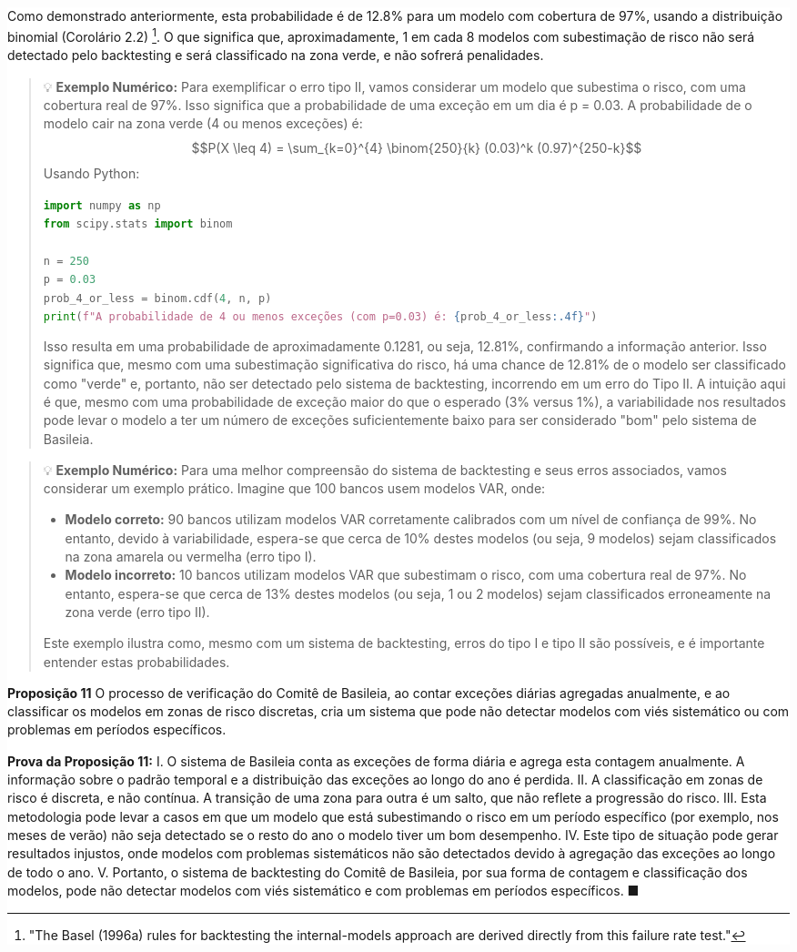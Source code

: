 Como demonstrado anteriormente, esta probabilidade é de 12.8% para um modelo com cobertura de 97%, usando a distribuição binomial (Corolário 2.2) [^11]. O que significa que, aproximadamente, 1 em cada 8 modelos com subestimação de risco não será detectado pelo backtesting e será classificado na zona verde, e não sofrerá penalidades.

> 💡 **Exemplo Numérico:**  Para exemplificar o erro tipo II, vamos considerar um modelo que subestima o risco, com uma cobertura real de 97%. Isso significa que a probabilidade de uma exceção em um dia é p = 0.03. A probabilidade de o modelo cair na zona verde (4 ou menos exceções) é:
> $$P(X \leq 4) = \sum_{k=0}^{4} \binom{250}{k} (0.03)^k (0.97)^{250-k}$$
> Usando Python:
> ```python
> import numpy as np
> from scipy.stats import binom
>
> n = 250
> p = 0.03
> prob_4_or_less = binom.cdf(4, n, p)
> print(f"A probabilidade de 4 ou menos exceções (com p=0.03) é: {prob_4_or_less:.4f}")
> ```
> Isso resulta em uma probabilidade de aproximadamente 0.1281, ou seja, 12.81%, confirmando a informação anterior. Isso significa que, mesmo com uma subestimação significativa do risco, há uma chance de 12.81% de o modelo ser classificado como "verde" e, portanto, não ser detectado pelo sistema de backtesting, incorrendo em um erro do Tipo II. A intuição aqui é que, mesmo com uma probabilidade de exceção maior do que o esperado (3% versus 1%), a variabilidade nos resultados pode levar o modelo a ter um número de exceções suficientemente baixo para ser considerado "bom" pelo sistema de Basileia.

> 💡 **Exemplo Numérico:** Para uma melhor compreensão do sistema de backtesting e seus erros associados, vamos considerar um exemplo prático. Imagine que 100 bancos usem modelos VAR, onde:
> *  **Modelo correto:** 90 bancos utilizam modelos VAR corretamente calibrados com um nível de confiança de 99%.  No entanto, devido à variabilidade, espera-se que cerca de 10% destes modelos (ou seja, 9 modelos) sejam classificados na zona amarela ou vermelha (erro tipo I).
> *  **Modelo incorreto:** 10 bancos utilizam modelos VAR que subestimam o risco, com uma cobertura real de 97%.  No entanto, espera-se que cerca de 13% destes modelos (ou seja, 1 ou 2 modelos) sejam classificados erroneamente na zona verde (erro tipo II).
>
> Este exemplo ilustra como, mesmo com um sistema de backtesting, erros do tipo I e tipo II são possíveis, e é importante entender estas probabilidades.

**Proposição 11**
O processo de verificação do Comitê de Basileia, ao contar exceções diárias agregadas anualmente, e ao classificar os modelos em zonas de risco discretas, cria um sistema que pode não detectar modelos com viés sistemático ou com problemas em períodos específicos.

**Prova da Proposição 11:**
I. O sistema de Basileia conta as exceções de forma diária e agrega esta contagem anualmente. A informação sobre o padrão temporal e a distribuição das exceções ao longo do ano é perdida.
II. A classificação em zonas de risco é discreta, e não contínua. A transição de uma zona para outra é um salto, que não reflete a progressão do risco.
III. Esta metodologia pode levar a casos em que um modelo que está subestimando o risco em um período específico (por exemplo, nos meses de verão) não seja detectado se o resto do ano o modelo tiver um bom desempenho.
IV. Este tipo de situação pode gerar resultados injustos, onde modelos com problemas sistemáticos não são detectados devido à agregação das exceções ao longo de todo o ano.
V. Portanto, o sistema de backtesting do Comitê de Basileia, por sua forma de contagem e classificação dos modelos, pode não detectar modelos com viés sistemático e com problemas em períodos específicos.  ■


[^1]:  "Value-at-risk (VAR) models are only useful insofar as they predict risk reasonably well. This is why the application of these models always should be accompanied by validation."
[^2]: "When the model is perfectly calibrated, the number of observations falling outside VAR should be in line with the confidence level."
[^3]: "This chapter turns to backtesting techniques for verifying the accuracy of VAR models. Backtesting is a formal statistical framework that consists of verifying that actual losses are in line with projected losses."
[^4]: "Model backtesting involves systematically comparing historical VAR measures with the subsequent returns. The problem is that since VAR is reported only at a specified confidence level, we expect the figure to be exceeded in some instances, for example, in 5 percent of the observations at the 95 percent confidence level."
[^5]: "At the outset, it should be noted that this decision must be made at some confidence level. The choice of this level for the test, however, is not related to the quantitative level p selected for VAR."
[^6]: "The simplest method to verify the accuracy of the model is to record the failure rate, which gives the proportion of times VAR is exceeded in a given sample."
[^7]: "The setup for this test is the classic testing framework for a sequence of success and failures, also called Bernoulli trials."
[^8]: "If the decision rule is defined at the two-tailed 95 percent test confidence level, then the cutoff value of |z| is 1.96."
[^9]: "Kupiec (1995) develops approximate 95 percent confidence regions for such a test, which are reported in Table 6-2."
[^10]: "The table, however, points to a disturbing fact. For small values of the VAR parameter p, it becomes increasingly difficult to confirm deviations."
[^11]: "The Basel (1996a) rules for backtesting the internal-models approach are derived directly from this failure rate test."
[^12]: "The lack of power of this framework is due to the choice of the high VAR confidence level (99 percent) that generates too few exceptions for a reliable test."